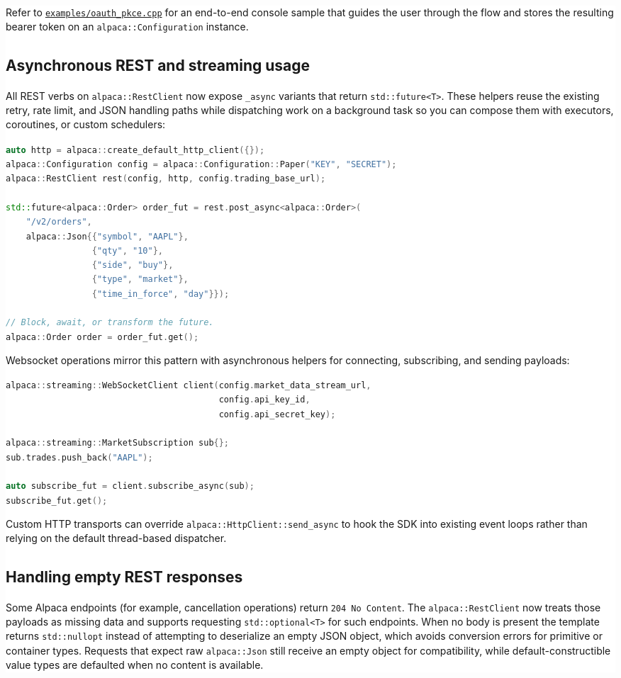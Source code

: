 Refer to [`examples/oauth_pkce.cpp`](examples/oauth_pkce.cpp) for an
end-to-end console sample that guides the user through the flow and stores the
resulting bearer token on an `alpaca::Configuration` instance.

## Asynchronous REST and streaming usage

All REST verbs on `alpaca::RestClient` now expose `_async` variants that return
`std::future<T>`. These helpers reuse the existing retry, rate limit, and JSON
handling paths while dispatching work on a background task so you can compose
them with executors, coroutines, or custom schedulers:

```cpp
auto http = alpaca::create_default_http_client({});
alpaca::Configuration config = alpaca::Configuration::Paper("KEY", "SECRET");
alpaca::RestClient rest(config, http, config.trading_base_url);

std::future<alpaca::Order> order_fut = rest.post_async<alpaca::Order>(
    "/v2/orders",
    alpaca::Json{{"symbol", "AAPL"},
                 {"qty", "10"},
                 {"side", "buy"},
                 {"type", "market"},
                 {"time_in_force", "day"}});

// Block, await, or transform the future.
alpaca::Order order = order_fut.get();
```

Websocket operations mirror this pattern with asynchronous helpers for
connecting, subscribing, and sending payloads:

```cpp
alpaca::streaming::WebSocketClient client(config.market_data_stream_url,
                                          config.api_key_id,
                                          config.api_secret_key);

alpaca::streaming::MarketSubscription sub{};
sub.trades.push_back("AAPL");

auto subscribe_fut = client.subscribe_async(sub);
subscribe_fut.get();
```

Custom HTTP transports can override `alpaca::HttpClient::send_async` to hook the
SDK into existing event loops rather than relying on the default thread-based
dispatcher.

## Handling empty REST responses

Some Alpaca endpoints (for example, cancellation operations) return `204 No
Content`. The `alpaca::RestClient` now treats those payloads as missing data and
supports requesting `std::optional<T>` for such endpoints. When no body is
present the template returns `std::nullopt` instead of attempting to deserialize
an empty JSON object, which avoids conversion errors for primitive or container
types. Requests that expect raw `alpaca::Json` still receive an empty object for
compatibility, while default-constructible value types are defaulted when no
content is available.

